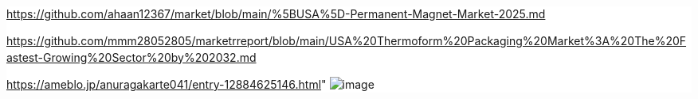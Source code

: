 <a href=https://github.com/ahaan12367/market/blob/main/%5BUSA%5D-Permanent-Magnet-Market-2025.md>https://github.com/ahaan12367/market/blob/main/%5BUSA%5D-Permanent-Magnet-Market-2025.md</a>

<a href=https://github.com/mmm28052805/marketrreport/blob/main/USA%20Thermoform%20Packaging%20Market%3A%20The%20Fastest-Growing%20Sector%20by%202032.md>https://github.com/mmm28052805/marketrreport/blob/main/USA%20Thermoform%20Packaging%20Market%3A%20The%20Fastest-Growing%20Sector%20by%202032.md</a>

<a href=https://ameblo.jp/anuragakarte041/entry-12884625146.html>https://ameblo.jp/anuragakarte041/entry-12884625146.html</a>"
![image](https://github.com/user-attachments/assets/97affc91-77e5-4032-b494-272af9b2ad3a)

